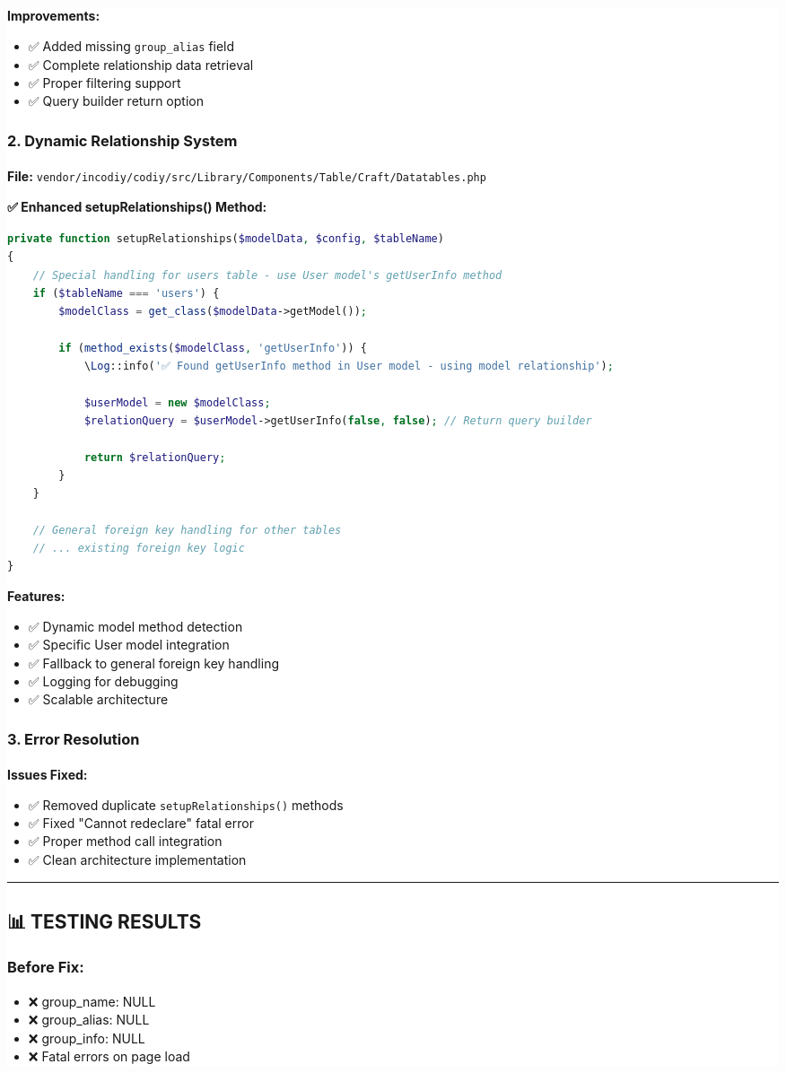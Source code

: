 **Improvements:**
- ✅ Added missing `group_alias` field
- ✅ Complete relationship data retrieval
- ✅ Proper filtering support
- ✅ Query builder return option

### **2. Dynamic Relationship System**
**File:** `vendor/incodiy/codiy/src/Library/Components/Table/Craft/Datatables.php`

**✅ Enhanced setupRelationships() Method:**
```php
private function setupRelationships($modelData, $config, $tableName)
{
    // Special handling for users table - use User model's getUserInfo method
    if ($tableName === 'users') {
        $modelClass = get_class($modelData->getModel());
        
        if (method_exists($modelClass, 'getUserInfo')) {
            \Log::info('✅ Found getUserInfo method in User model - using model relationship');
            
            $userModel = new $modelClass;
            $relationQuery = $userModel->getUserInfo(false, false); // Return query builder
            
            return $relationQuery;
        }
    }
    
    // General foreign key handling for other tables
    // ... existing foreign key logic
}
```

**Features:**
- ✅ Dynamic model method detection  
- ✅ Specific User model integration
- ✅ Fallback to general foreign key handling
- ✅ Logging for debugging
- ✅ Scalable architecture

### **3. Error Resolution**
**Issues Fixed:**
- ✅ Removed duplicate `setupRelationships()` methods
- ✅ Fixed "Cannot redeclare" fatal error
- ✅ Proper method call integration
- ✅ Clean architecture implementation

---

## 📊 **TESTING RESULTS**

### **Before Fix:**
- ❌ group_name: NULL
- ❌ group_alias: NULL  
- ❌ group_info: NULL
- ❌ Fatal errors on page load
